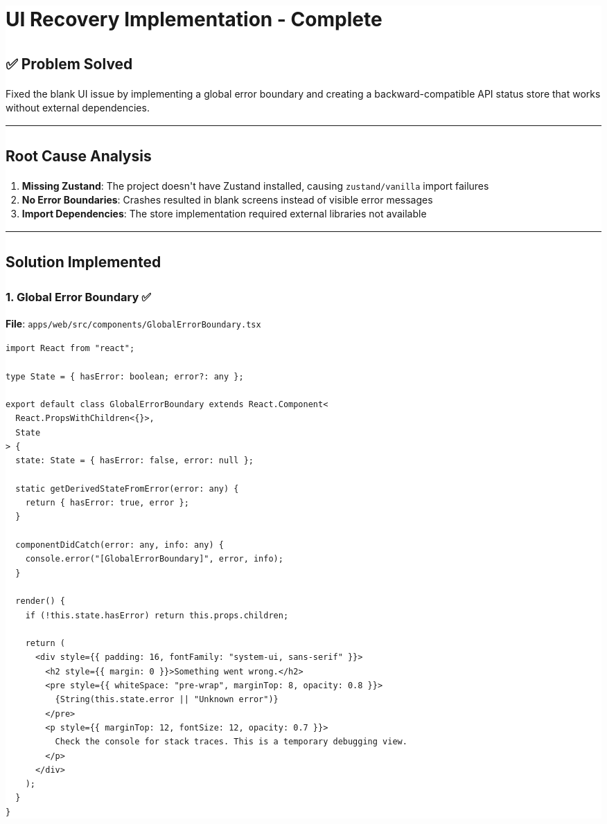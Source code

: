 # UI Recovery Implementation - Complete

## ✅ **Problem Solved**

Fixed the blank UI issue by implementing a global error boundary and creating a backward-compatible API status store that works without external dependencies.

---

## **Root Cause Analysis**

1. **Missing Zustand**: The project doesn't have Zustand installed, causing `zustand/vanilla` import failures
2. **No Error Boundaries**: Crashes resulted in blank screens instead of visible error messages
3. **Import Dependencies**: The store implementation required external libraries not available

---

## **Solution Implemented**

### **1. Global Error Boundary** ✅
**File**: `apps/web/src/components/GlobalErrorBoundary.tsx`

```tsx
import React from "react";

type State = { hasError: boolean; error?: any };

export default class GlobalErrorBoundary extends React.Component<
  React.PropsWithChildren<{}>,
  State
> {
  state: State = { hasError: false, error: null };

  static getDerivedStateFromError(error: any) {
    return { hasError: true, error };
  }

  componentDidCatch(error: any, info: any) {
    console.error("[GlobalErrorBoundary]", error, info);
  }

  render() {
    if (!this.state.hasError) return this.props.children;

    return (
      <div style={{ padding: 16, fontFamily: "system-ui, sans-serif" }}>
        <h2 style={{ margin: 0 }}>Something went wrong.</h2>
        <pre style={{ whiteSpace: "pre-wrap", marginTop: 8, opacity: 0.8 }}>
          {String(this.state.error || "Unknown error")}
        </pre>
        <p style={{ marginTop: 12, fontSize: 12, opacity: 0.7 }}>
          Check the console for stack traces. This is a temporary debugging view.
        </p>
      </div>
    );
  }
}
```
